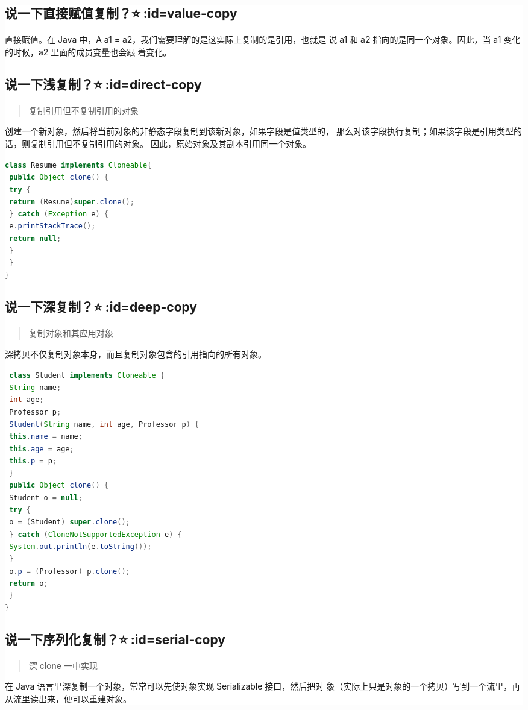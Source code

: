 ## 说一下直接赋值复制？⭐ :id=value-copy
直接赋值。在 Java 中，A a1 = a2，我们需要理解的是这实际上复制的是引用，也就是
说 a1 和 a2 指向的是同一个对象。因此，当 a1 变化的时候，a2 里面的成员变量也会跟
着变化。

## 说一下浅复制？⭐ :id=direct-copy
> 复制引用但不复制引用的对象

创建一个新对象，然后将当前对象的非静态字段复制到该新对象，如果字段是值类型的，
那么对该字段执行复制；如果该字段是引用类型的话，则复制引用但不复制引用的对象。
因此，原始对象及其副本引用同一个对象。

```java
class Resume implements Cloneable{ 
 public Object clone() { 
 try { 
 return (Resume)super.clone(); 
 } catch (Exception e) { 
 e.printStackTrace(); 
 return null; 
 } 
 } 
} 
```

## 说一下深复制？⭐ :id=deep-copy
> 复制对象和其应用对象

深拷贝不仅复制对象本身，而且复制对象包含的引用指向的所有对象。

```java
 class Student implements Cloneable {
 String name;
 int age;
 Professor p;
 Student(String name, int age, Professor p) {
 this.name = name;
 this.age = age;
 this.p = p;
 }
 public Object clone() {
 Student o = null;
 try {
 o = (Student) super.clone();
 } catch (CloneNotSupportedException e) {
 System.out.println(e.toString());
 }
 o.p = (Professor) p.clone();
 return o;
 }
}
```

## 说一下序列化复制？⭐ :id=serial-copy
> 深 clone 一中实现

在 Java 语言里深复制一个对象，常常可以先使对象实现 Serializable 接口，然后把对
象（实际上只是对象的一个拷贝）写到一个流里，再从流里读出来，便可以重建对象。